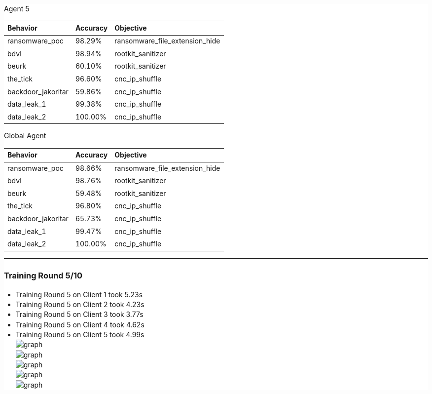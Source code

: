
Agent 5
  
| Behavior           | Accuracy   | Objective                      |
|:-------------------|:-----------|:-------------------------------|
| ransomware\_poc     | 98.29%     | ransomware\_file\_extension\_hide |
| bdvl               | 98.94%     | rootkit\_sanitizer              |
| beurk              | 60.10%     | rootkit\_sanitizer              |
| the\_tick           | 96.60%     | cnc\_ip\_shuffle                 |
| backdoor\_jakoritar | 59.86%     | cnc\_ip\_shuffle                 |
| data\_leak\_1        | 99.38%     | cnc\_ip\_shuffle                 |
| data\_leak\_2        | 100.00%    | cnc\_ip\_shuffle                 |  


Global Agent
  
| Behavior           | Accuracy   | Objective                      |
|:-------------------|:-----------|:-------------------------------|
| ransomware\_poc     | 98.66%     | ransomware\_file\_extension\_hide |
| bdvl               | 98.76%     | rootkit\_sanitizer              |
| beurk              | 59.48%     | rootkit\_sanitizer              |
| the\_tick           | 96.80%     | cnc\_ip\_shuffle                 |
| backdoor\_jakoritar | 65.73%     | cnc\_ip\_shuffle                 |
| data\_leak\_1        | 99.47%     | cnc\_ip\_shuffle                 |
| data\_leak\_2        | 100.00%    | cnc\_ip\_shuffle                 |  
  
<div style="page-break-after: always;"></div>  
  
---  
### Training Round 5/10  
  
- Training Round 5 on Client 1 took 5.23s  
- Training Round 5 on Client 2 took 4.23s  
- Training Round 5 on Client 3 took 3.77s  
- Training Round 5 on Client 4 took 4.62s  
- Training Round 5 on Client 5 took 4.99s  
![graph](round-05\_agent-01\_learning-curve.png)  
![graph](round-05\_agent-02\_learning-curve.png)  
![graph](round-05\_agent-03\_learning-curve.png)  
![graph](round-05\_agent-04\_learning-curve.png)  
![graph](round-05\_agent-05\_learning-curve.png)  

